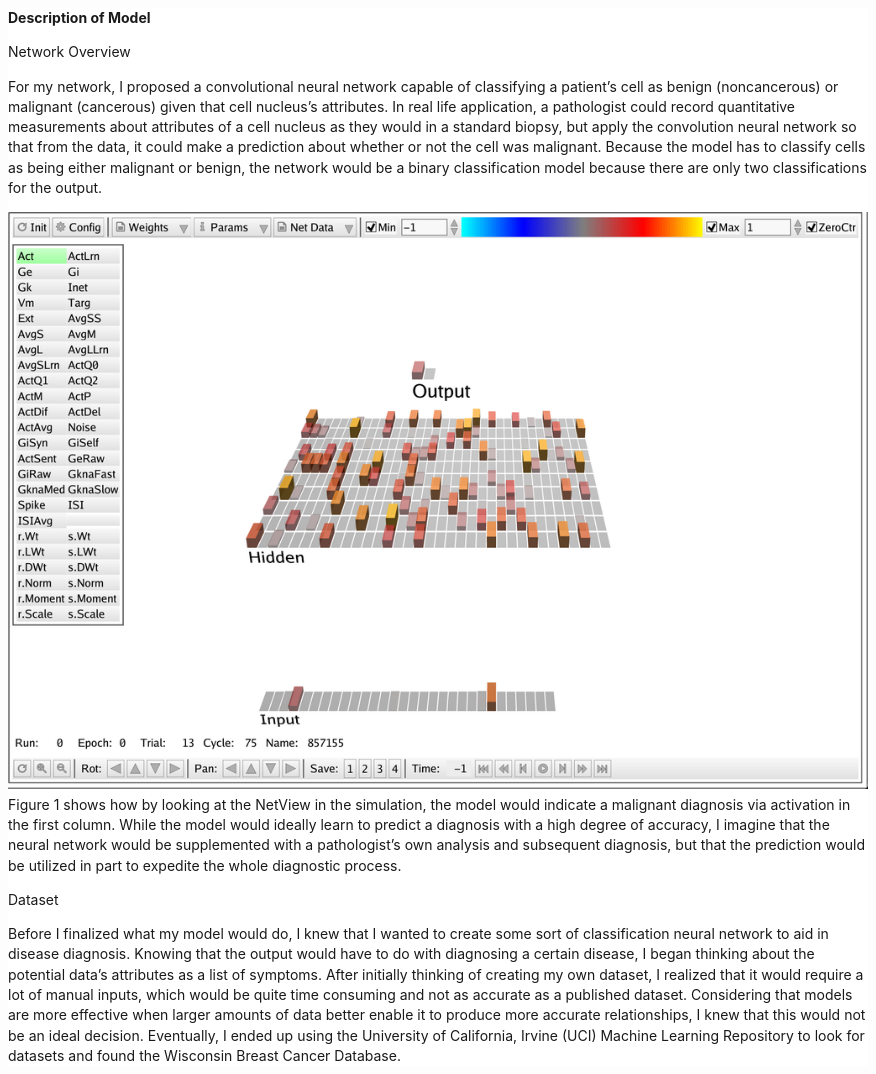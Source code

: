 **Description of Model**

Network Overview

For my network, I proposed a convolutional neural network capable of classifying a patient’s cell as benign (noncancerous) or malignant (cancerous) given that cell nucleus’s attributes. In real life application, a pathologist could record quantitative measurements about attributes of a cell nucleus as they would in a standard biopsy, but apply the convolution neural network so that from the data, it could make a prediction about whether or not the cell was malignant. Because the model has to classify cells as being either malignant or benign, the network would be a binary classification model because there are only two classifications for the output.

![Figure 1. Model showing Malignant (left column) or Benign (right column) output](img/fig1.png)
Figure 1 shows how by looking at the NetView in the simulation, the model would indicate a malignant diagnosis via activation in the first column. While the model would ideally learn to predict a diagnosis with a high degree of accuracy, I imagine that the neural network would be supplemented with a pathologist’s own analysis and subsequent diagnosis, but that the prediction would be utilized in part to expedite the whole diagnostic process.

Dataset 

Before I finalized what my model would do, I knew that I wanted to create some sort of classification neural network to aid in disease diagnosis. Knowing that the output would have to do with diagnosing a certain disease, I began thinking about the potential data’s attributes as a list of symptoms. After initially thinking of creating my own dataset, I realized that it would require a lot of manual inputs, which would be quite time consuming and not as accurate as a published dataset. Considering that models are more effective when larger amounts of data better enable it to produce more accurate relationships, I knew that this would not be an ideal decision. Eventually, I ended up using the University of California, Irvine (UCI) Machine Learning Repository to look for datasets and found the Wisconsin Breast Cancer Database.